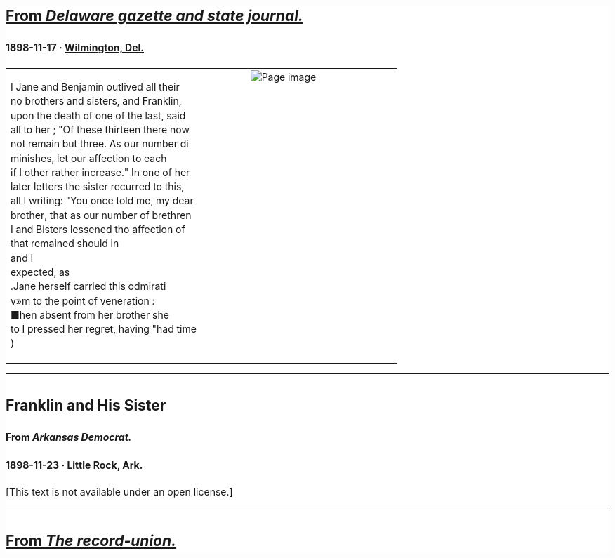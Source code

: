 
## [From _Delaware gazette and state journal._](https://chroniclingamerica.loc.gov/lccn/sn88053046/1898-11-17/ed-1/seq-8)

#### 1898-11-17 &middot; [Wilmington, Del.](http://dbpedia.org/resource/Wilmington%2C_Delaware)

<table style="width: 100%;"><tr><td style="width: 50%">

  
I Jane and Benjamin outlived all their  
no brothers and sisters, and Franklin,  
upon the death of one of the last, said  
all to her ; &quot;Of these thirteen there now  
not remain but three. As our number di­  
minishes, let our affection to each  
if I other rather increase.&quot; In one of her  
later letters the sister recurred to this,  
all I writing: &quot;You once told me, my dear  
brother, that as our number of brethren  
I and Bisters lessened tho affection of  
that remained should in­  
and I  
expected, as  
.Jane herself carried this odmirati  
v»m to the point of veneration :  
■hen absent from her brother she  
to I pressed her regret, having &quot;had time  
)
</td><td style="width: 50%; max-height: 75%; margin: auto; display: block;">
<img alt="Page image" src="https://chroniclingamerica.loc.gov/iiif/2/deu_horcrux_ver01%2Fdata%2Fsn88053046%2F00271741728%2F1898111701%2F0177.jp2/pct:43.345511,37.518769,14.300626,27.064565/!600,600/0/default.jpg"/>
</td>
</tr></table>

---

## Franklin and His Sister

#### From _Arkansas Democrat._

#### 1898-11-23 &middot; [Little Rock, Ark.](http://dbpedia.org/resource/Little_Rock%2C_Arkansas)

[This text is not available under an open license.]

---

## [From _The record-union._](https://chroniclingamerica.loc.gov/lccn/sn82015104/1898-11-29/ed-1/seq-8)
